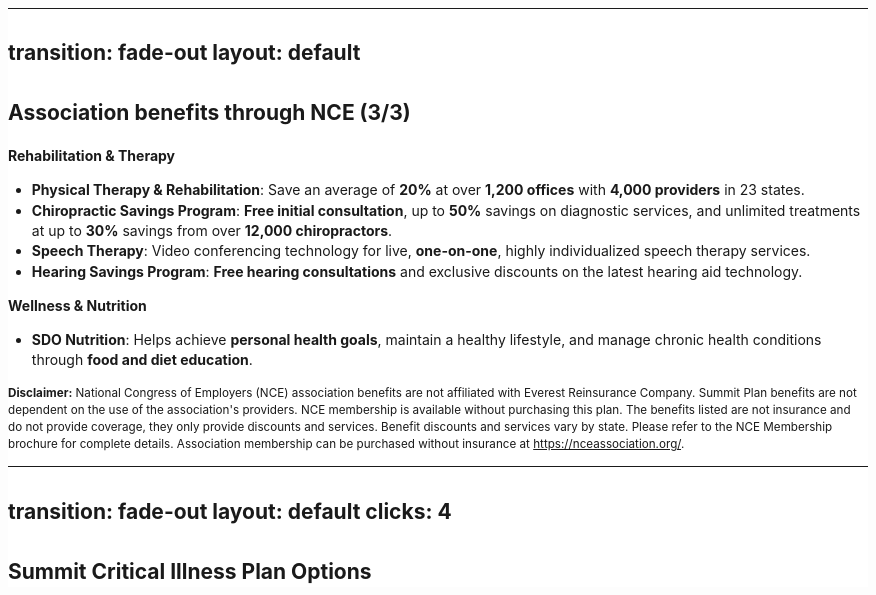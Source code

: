 </small>

---
transition: fade-out
layout: default
---

## Association benefits through NCE (3/3)

<v-click>

**Rehabilitation & Therapy**
- **Physical Therapy & Rehabilitation**: Save an average of **20%** at over **1,200 offices** with **4,000 providers** in 23 states.
- **Chiropractic Savings Program**: **Free initial consultation**, up to **50%** savings on diagnostic services, and unlimited treatments at up to **30%** savings from over **12,000 chiropractors**.
- **Speech Therapy**: Video conferencing technology for live, **one-on-one**, highly individualized speech therapy services.
- **Hearing Savings Program**: **Free hearing consultations** and exclusive discounts on the latest hearing aid technology.
</v-click>

<v-click>

**Wellness & Nutrition**
- **SDO Nutrition**: Helps achieve **personal health goals**, maintain a healthy lifestyle, and manage chronic health conditions through **food and diet education**.
</v-click>

<v-click>

<small>

**Disclaimer:** National Congress of Employers (NCE) association benefits are not affiliated with Everest Reinsurance Company. Summit Plan benefits are not dependent on the use of the association's providers. NCE membership is available without purchasing this plan. The benefits listed are not insurance and do not provide coverage, they only provide discounts and services. Benefit discounts and services vary by state. Please refer to the NCE Membership brochure for complete details. Association membership can be purchased without insurance at https://nceassociation.org/.

</small>

</v-click>


---
transition: fade-out
layout: default
clicks: 4
---

## Summit Critical Illness Plan Options

<small>
